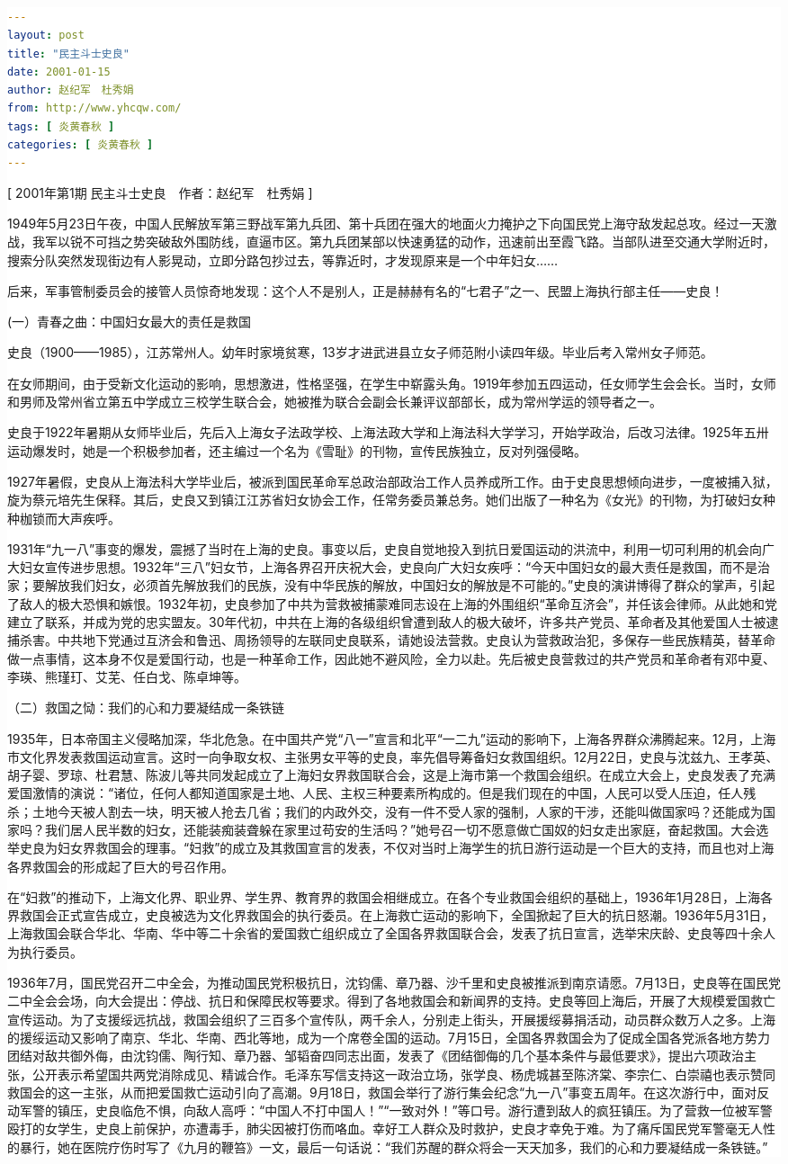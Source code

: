 ```yaml
---
layout: post
title: "民主斗士史良"
date: 2001-01-15
author: 赵纪军　杜秀娟
from: http://www.yhcqw.com/
tags: [ 炎黄春秋 ]
categories: [ 炎黄春秋 ]
---
```



[ 2001年第1期 民主斗士史良　作者：赵纪军　杜秀娟 ]


1949年5月23日午夜，中国人民解放军第三野战军第九兵团、第十兵团在强大的地面火力掩护之下向国民党上海守敌发起总攻。经过一天激战，我军以锐不可挡之势突破敌外围防线，直逼市区。第九兵团某部以快速勇猛的动作，迅速前出至霞飞路。当部队进至交通大学附近时，搜索分队突然发现街边有人影晃动，立即分路包抄过去，等靠近时，才发现原来是一个中年妇女……

后来，军事管制委员会的接管人员惊奇地发现：这个人不是别人，正是赫赫有名的“七君子”之一、民盟上海执行部主任——史良！

(一）青春之曲：中国妇女最大的责任是救国

史良（1900——1985），江苏常州人。幼年时家境贫寒，13岁才进武进县立女子师范附小读四年级。毕业后考入常州女子师范。


在女师期间，由于受新文化运动的影响，思想激进，性格坚强，在学生中崭露头角。1919年参加五四运动，任女师学生会会长。当时，女师和男师及常州省立第五中学成立三校学生联合会，她被推为联合会副会长兼评议部部长，成为常州学运的领导者之一。


史良于1922年暑期从女师毕业后，先后入上海女子法政学校、上海法政大学和上海法科大学学习，开始学政治，后改习法律。1925年五卅运动爆发时，她是一个积极参加者，还主编过一个名为《雪耻》的刊物，宣传民族独立，反对列强侵略。


1927年暑假，史良从上海法科大学毕业后，被派到国民革命军总政治部政治工作人员养成所工作。由于史良思想倾向进步，一度被捕入狱，旋为蔡元培先生保释。其后，史良又到镇江江苏省妇女协会工作，任常务委员兼总务。她们出版了一种名为《女光》的刊物，为打破妇女种种枷锁而大声疾呼。


1931年“九一八”事变的爆发，震撼了当时在上海的史良。事变以后，史良自觉地投入到抗日爱国运动的洪流中，利用一切可利用的机会向广大妇女宣传进步思想。1932年“三八”妇女节，上海各界召开庆祝大会，史良向广大妇女疾呼：“今天中国妇女的最大责任是救国，而不是治家；要解放我们妇女，必须首先解放我们的民族，没有中华民族的解放，中国妇女的解放是不可能的。”史良的演讲博得了群众的掌声，引起了敌人的极大恐惧和嫉恨。1932年初，史良参加了中共为营救被捕蒙难同志设在上海的外围组织“革命互济会”，并任该会律师。从此她和党建立了联系，并成为党的忠实盟友。30年代初，中共在上海的各级组织曾遭到敌人的极大破坏，许多共产党员、革命者及其他爱国人士被逮捕杀害。中共地下党通过互济会和鲁迅、周扬领导的左联同史良联系，请她设法营救。史良认为营救政治犯，多保存一些民族精英，替革命做一点事情，这本身不仅是爱国行动，也是一种革命工作，因此她不避风险，全力以赴。先后被史良营救过的共产党员和革命者有邓中夏、李瑛、熊瑾玎、艾芜、任白戈、陈卓坤等。

（二）救国之恸：我们的心和力要凝结成一条铁链


1935年，日本帝国主义侵略加深，华北危急。在中国共产党“八一”宣言和北平“一二九”运动的影响下，上海各界群众沸腾起来。12月，上海市文化界发表救国运动宣言。这时一向争取女权、主张男女平等的史良，率先倡导筹备妇女救国组织。12月22日，史良与沈兹九、王孝英、胡子婴、罗琼、杜君慧、陈波儿等共同发起成立了上海妇女界救国联合会，这是上海市第一个救国会组织。在成立大会上，史良发表了充满爱国激情的演说：“诸位，任何人都知道国家是土地、人民、主权三种要素所构成的。但是我们现在的中国，人民可以受人压迫，任人残杀；土地今天被人割去一块，明天被人抢去几省；我们的内政外交，没有一件不受人家的强制，人家的干涉，还能叫做国家吗？还能成为国家吗？我们居人民半数的妇女，还能装痴装聋躲在家里过苟安的生活吗？”她号召一切不愿意做亡国奴的妇女走出家庭，奋起救国。大会选举史良为妇女界救国会的理事。“妇救”的成立及其救国宣言的发表，不仅对当时上海学生的抗日游行运动是一个巨大的支持，而且也对上海各界救国会的形成起了巨大的号召作用。


在“妇救”的推动下，上海文化界、职业界、学生界、教育界的救国会相继成立。在各个专业救国会组织的基础上，1936年1月28日，上海各界救国会正式宣告成立，史良被选为文化界救国会的执行委员。在上海救亡运动的影响下，全国掀起了巨大的抗日怒潮。1936年5月31日，上海救国会联合华北、华南、华中等二十余省的爱国救亡组织成立了全国各界救国联合会，发表了抗日宣言，选举宋庆龄、史良等四十余人为执行委员。


1936年7月，国民党召开二中全会，为推动国民党积极抗日，沈钧儒、章乃器、沙千里和史良被推派到南京请愿。7月13日，史良等在国民党二中全会会场，向大会提出：停战、抗日和保障民权等要求。得到了各地救国会和新闻界的支持。史良等回上海后，开展了大规模爱国救亡宣传运动。为了支援绥远抗战，救国会组织了三百多个宣传队，两千余人，分别走上街头，开展援绥募捐活动，动员群众数万人之多。上海的援绥运动又影响了南京、华北、华南、西北等地，成为一个席卷全国的运动。7月15日，全国各界救国会为了促成全国各党派各地方势力团结对敌共御外侮，由沈钧儒、陶行知、章乃器、邹韬奋四同志出面，发表了《团结御侮的几个基本条件与最低要求》，提出六项政治主张，公开表示希望国共两党消除成见、精诚合作。毛泽东写信支持这一政治立场，张学良、杨虎城甚至陈济棠、李宗仁、白崇禧也表示赞同救国会的这一主张，从而把爱国救亡运动引向了高潮。9月18日，救国会举行了游行集会纪念“九一八”事变五周年。在这次游行中，面对反动军警的镇压，史良临危不惧，向敌人高呼：“中国人不打中国人！”“一致对外！”等口号。游行遭到敌人的疯狂镇压。为了营救一位被军警殴打的女学生，史良上前保护，亦遭毒手，肺尖因被打伤而咯血。幸好工人群众及时救护，史良才幸免于难。为了痛斥国民党军警毫无人性的暴行，她在医院疗伤时写了《九月的鞭笞》一文，最后一句话说：“我们苏醒的群众将会一天天加多，我们的心和力要凝结成一条铁链。”

